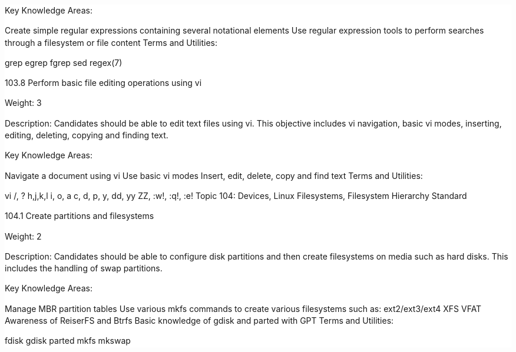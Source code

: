 Key Knowledge Areas:

Create simple regular expressions containing several notational elements
Use regular expression tools to perform searches through a filesystem or file content
Terms and Utilities:

grep
egrep
fgrep
sed
regex(7)
 

103.8 Perform basic file editing operations using vi

Weight: 3

Description: Candidates should be able to edit text files using vi. This objective includes vi navigation, basic vi modes, inserting, editing, deleting, copying and finding text.

Key Knowledge Areas:

Navigate a document using vi
Use basic vi modes
Insert, edit, delete, copy and find text
Terms and Utilities:

vi
/, ?
h,j,k,l
i, o, a
c, d, p, y, dd, yy
ZZ, :w!, :q!, :e!
Topic 104: Devices, Linux Filesystems, Filesystem Hierarchy Standard

104.1 Create partitions and filesystems

Weight: 2

Description: Candidates should be able to configure disk partitions and then create filesystems on media such as hard disks. This includes the handling of swap partitions.

Key Knowledge Areas:

Manage MBR partition tables
Use various mkfs commands to create various filesystems such as:
ext2/ext3/ext4
XFS
VFAT
Awareness of ReiserFS and Btrfs
Basic knowledge of gdisk and parted with GPT
Terms and Utilities:

fdisk
gdisk
parted
mkfs
mkswap
 